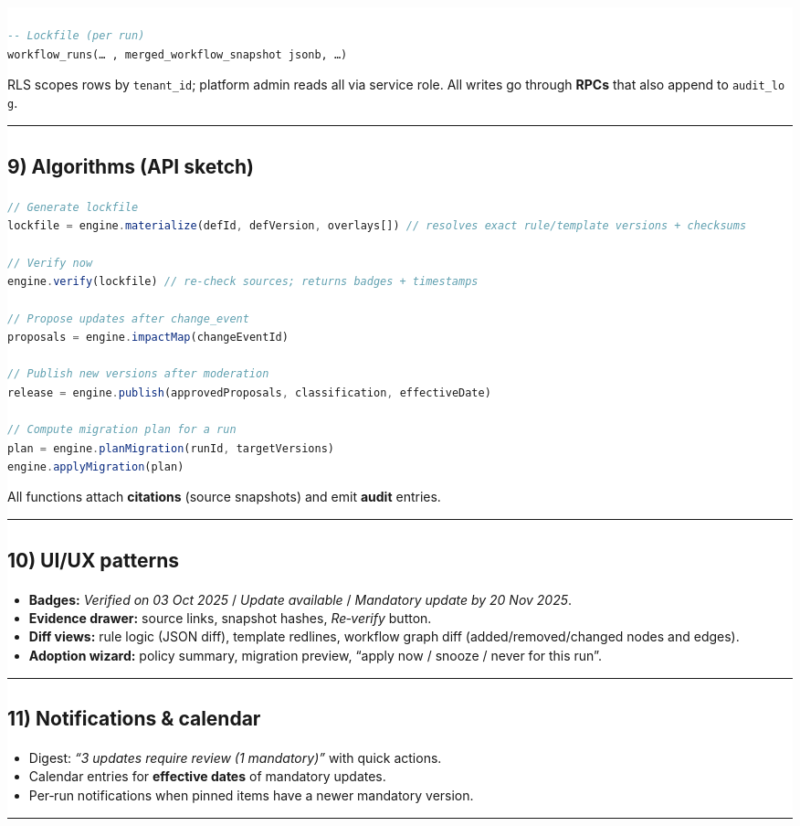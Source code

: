```sql

-- Lockfile (per run)
workflow_runs(… , merged_workflow_snapshot jsonb, …)
```

RLS scopes rows by `tenant_id`; platform admin reads all via service role. All writes go through **RPCs** that also append to `audit_log`.

---

## 9) Algorithms (API sketch)

```ts
// Generate lockfile
lockfile = engine.materialize(defId, defVersion, overlays[]) // resolves exact rule/template versions + checksums

// Verify now
engine.verify(lockfile) // re-check sources; returns badges + timestamps

// Propose updates after change_event
proposals = engine.impactMap(changeEventId)

// Publish new versions after moderation
release = engine.publish(approvedProposals, classification, effectiveDate)

// Compute migration plan for a run
plan = engine.planMigration(runId, targetVersions)
engine.applyMigration(plan)
```

All functions attach **citations** (source snapshots) and emit **audit** entries.

---

## 10) UI/UX patterns

- **Badges:** *Verified on 03 Oct 2025* / *Update available* / *Mandatory update by 20 Nov 2025*.
- **Evidence drawer:** source links, snapshot hashes, *Re‑verify* button.
- **Diff views:** rule logic (JSON diff), template redlines, workflow graph diff (added/removed/changed nodes and edges).
- **Adoption wizard:** policy summary, migration preview, “apply now / snooze / never for this run”.

---

## 11) Notifications & calendar

- Digest: *“3 updates require review (1 mandatory)”* with quick actions.
- Calendar entries for **effective dates** of mandatory updates.
- Per‑run notifications when pinned items have a newer mandatory version.

---